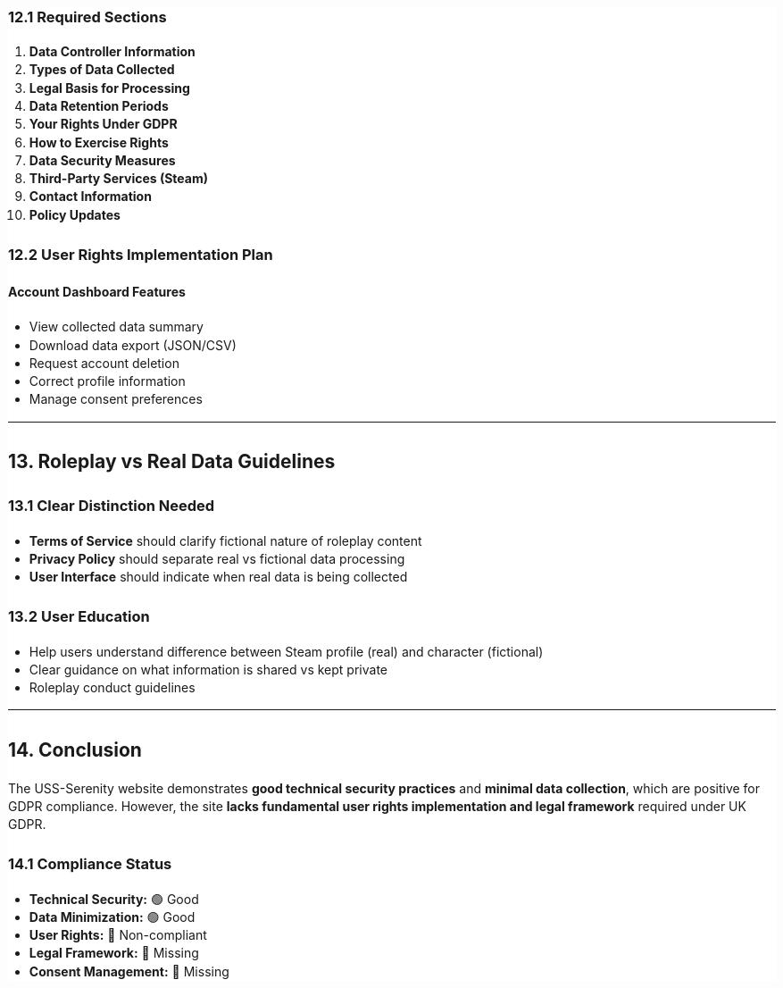 ### 12.1 Required Sections
1. **Data Controller Information**
2. **Types of Data Collected**
3. **Legal Basis for Processing**
4. **Data Retention Periods**
5. **Your Rights Under GDPR**
6. **How to Exercise Rights**
7. **Data Security Measures**
8. **Third-Party Services (Steam)**
9. **Contact Information**
10. **Policy Updates**

### 12.2 User Rights Implementation Plan

#### **Account Dashboard Features**
- View collected data summary
- Download data export (JSON/CSV)
- Request account deletion
- Correct profile information
- Manage consent preferences

---

## 13. Roleplay vs Real Data Guidelines

### 13.1 Clear Distinction Needed
- **Terms of Service** should clarify fictional nature of roleplay content
- **Privacy Policy** should separate real vs fictional data processing
- **User Interface** should indicate when real data is being collected

### 13.2 User Education
- Help users understand difference between Steam profile (real) and character (fictional)
- Clear guidance on what information is shared vs kept private
- Roleplay conduct guidelines

---

## 14. Conclusion

The USS-Serenity website demonstrates **good technical security practices** and **minimal data collection**, which are positive for GDPR compliance. However, the site **lacks fundamental user rights implementation and legal framework** required under UK GDPR.

### 14.1 Compliance Status
- **Technical Security:** 🟢 Good
- **Data Minimization:** 🟢 Good  
- **User Rights:** 🔴 Non-compliant
- **Legal Framework:** 🔴 Missing
- **Consent Management:** 🔴 Missing
